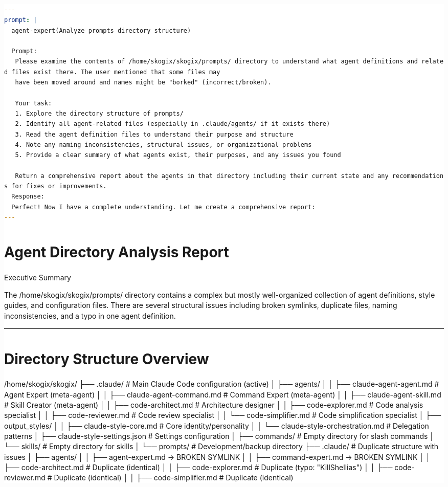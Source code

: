 ```yaml
---
prompt: |
  agent-expert(Analyze prompts directory structure)

  Prompt:
   Please examine the contents of /home/skogix/skogix/prompts/ directory to understand what agent definitions and related files exist there. The user mentioned that some files may
   have been moved around and names might be "borked" (incorrect/broken).

   Your task:
   1. Explore the directory structure of prompts/
   2. Identify all agent-related files (especially in .claude/agents/ if it exists there)
   3. Read the agent definition files to understand their purpose and structure
   4. Note any naming inconsistencies, structural issues, or organizational problems
   5. Provide a clear summary of what agents exist, their purposes, and any issues you found

   Return a comprehensive report about the agents in that directory including their current state and any recommendations for fixes or improvements.
  Response:
  Perfect! Now I have a complete understanding. Let me create a comprehensive report:
---
```


# Agent Directory Analysis Report

Executive Summary

The /home/skogix/skogix/prompts/ directory contains a complex but mostly well-organized collection of agent definitions, style guides, and configuration files. There are several
structural issues including broken symlinks, duplicate files, naming inconsistencies, and a typo in one agent definition.

---

# Directory Structure Overview

/home/skogix/skogix/
├── .claude/ # Main Claude Code configuration (active)
│ ├── agents/
│ │ ├── claude-agent-agent.md # Agent Expert (meta-agent)
│ │ ├── claude-agent-command.md # Command Expert (meta-agent)
│ │ ├── claude-agent-skill.md # Skill Creator (meta-agent)
│ │ ├── code-architect.md # Architecture designer
│ │ ├── code-explorer.md # Code analysis specialist
│ │ ├── code-reviewer.md # Code review specialist
│ │ └── code-simplifier.md # Code simplification specialist
│ ├── output_styles/
│ │ ├── claude-style-core.md # Core identity/personality
│ │ └── claude-style-orchestration.md # Delegation patterns
│ ├── claude-style-settings.json # Settings configuration
│ ├── commands/ # Empty directory for slash commands
│ └── skills/ # Empty directory for skills
│
└── prompts/ # Development/backup directory
├── .claude/ # Duplicate structure with issues
│ ├── agents/
│ │ ├── agent-expert.md -> BROKEN SYMLINK
│ │ ├── command-expert.md -> BROKEN SYMLINK
│ │ ├── code-architect.md # Duplicate (identical)
│ │ ├── code-explorer.md # Duplicate (typo: "KillShellias")
│ │ ├── code-reviewer.md # Duplicate (identical)
│ │ ├── code-simplifier.md # Duplicate (identical)